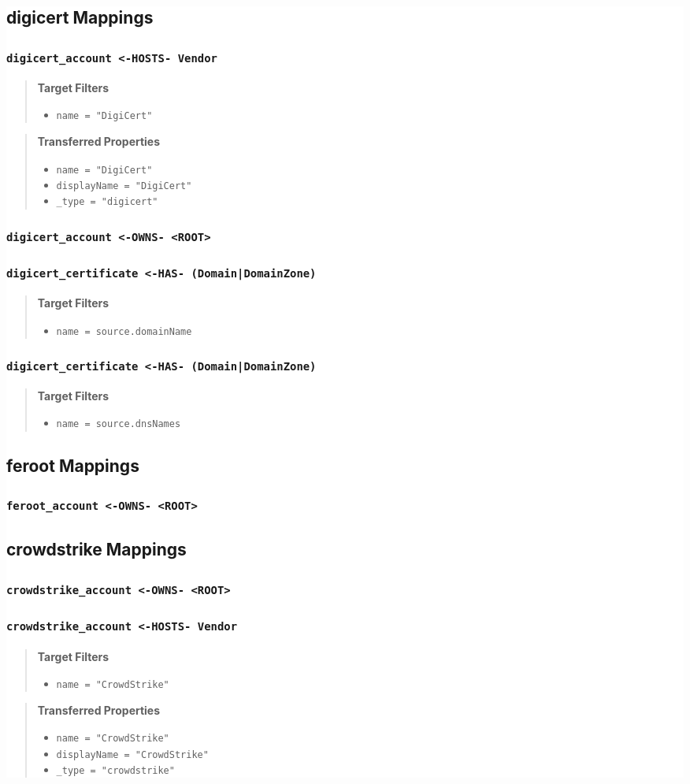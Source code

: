 

## digicert Mappings

### `digicert_account <-HOSTS- Vendor`

> **Target Filters**
>
>   * `name = "DigiCert"`

> **Transferred Properties**
>
>   * `name = "DigiCert"`
>   * `displayName = "DigiCert"`
>   * `_type = "digicert"`

### `digicert_account <-OWNS- <ROOT>`

### `digicert_certificate <-HAS- (Domain|DomainZone)`

> **Target Filters**
>
>   * `name = source.domainName`

### `digicert_certificate <-HAS- (Domain|DomainZone)`

> **Target Filters**
>
>   * `name = source.dnsNames`



## feroot Mappings

### `feroot_account <-OWNS- <ROOT>`



## crowdstrike Mappings

### `crowdstrike_account <-OWNS- <ROOT>`

### `crowdstrike_account <-HOSTS- Vendor`

> **Target Filters**
>
>   * `name = "CrowdStrike"`

> **Transferred Properties**
>
>   * `name = "CrowdStrike"`
>   * `displayName = "CrowdStrike"`
>   * `_type = "crowdstrike"`
